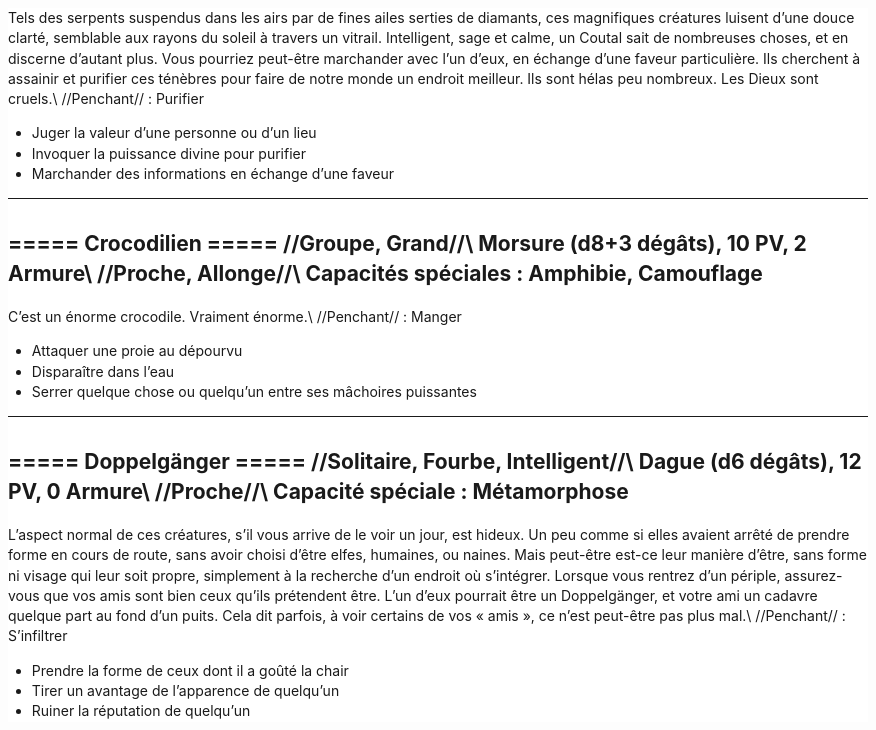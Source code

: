 Tels des serpents suspendus dans les airs par de fines
ailes serties de diamants, ces magnifiques créatures
luisent d’une douce clarté, semblable aux rayons du
soleil à travers un vitrail. Intelligent, sage et calme,
un Coutal sait de nombreuses choses, et en discerne
d’autant plus. Vous pourriez peut-être marchander
avec l’un d’eux, en échange d’une faveur particulière.
Ils cherchent à assainir et purifier ces ténèbres pour
faire de notre monde un endroit meilleur.
Ils sont hélas peu nombreux. Les Dieux sont cruels.\\
//Penchant// : Purifier
  * Juger la valeur d’une personne ou d’un lieu
  * Invoquer la puissance divine pour purifier
  * Marchander des informations en échange d’une faveur

----
===== Crocodilien =====
//Groupe, Grand//\\
Morsure (d8+3 dégâts), 10 PV, 2 Armure\\
//Proche, Allonge//\\
Capacités spéciales : Amphibie, Camouflage
----
C’est un énorme crocodile. Vraiment énorme.\\
//Penchant// : Manger
  * Attaquer une proie au dépourvu
  * Disparaître dans l’eau
  * Serrer quelque chose ou quelqu’un entre ses mâchoires puissantes

----
===== Doppelgänger =====
//Solitaire, Fourbe, Intelligent//\\
Dague (d6 dégâts), 12 PV, 0 Armure\\
//Proche//\\
Capacité spéciale : Métamorphose
----
L’aspect normal de ces créatures, s’il vous arrive de
le voir un jour, est hideux. Un peu comme si elles
avaient arrêté de prendre forme en cours de route,
sans avoir choisi d’être elfes, humaines, ou naines.
Mais peut-être est-ce leur manière d’être, sans
forme ni visage qui leur soit propre, simplement à
la recherche d’un endroit où s’intégrer.
Lorsque vous rentrez d’un périple, assurez-vous
que vos amis sont bien ceux qu’ils prétendent être.
L’un d’eux pourrait être un Doppelgänger, et votre
ami un cadavre quelque part au fond d’un puits.
Cela dit parfois, à voir certains de vos « amis »,
ce n’est peut-être pas plus mal.\\
//Penchant// : S’infiltrer
  * Prendre la forme de ceux dont il a goûté la chair
  * Tirer un avantage de l’apparence de quelqu’un
  * Ruiner la réputation de quelqu’un
